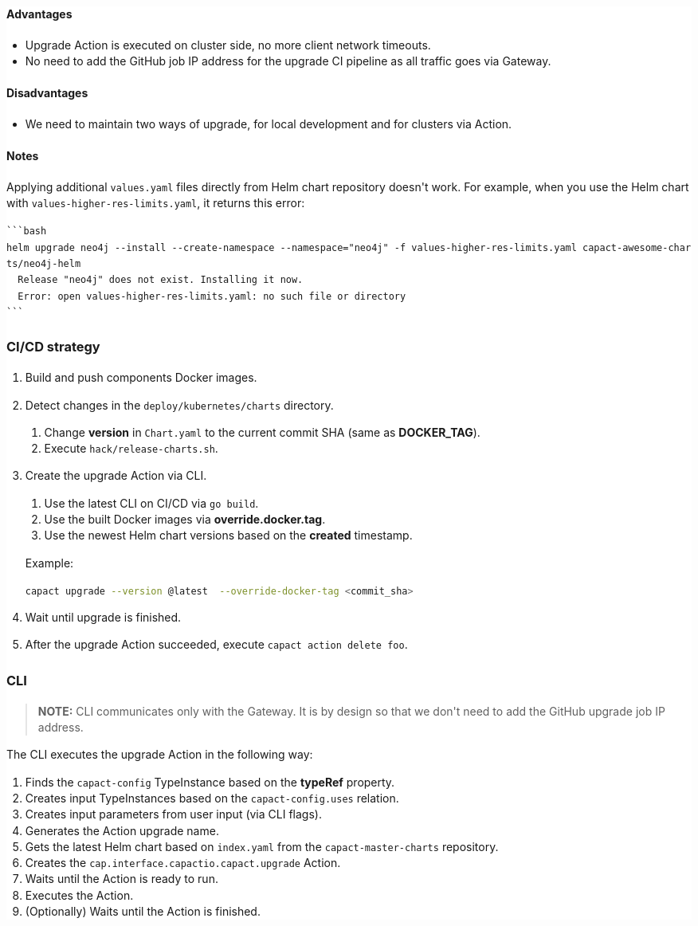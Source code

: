 #### Advantages

- Upgrade Action is executed on cluster side, no more client network timeouts.
- No need to add the GitHub job IP address for the upgrade CI pipeline as all traffic goes via Gateway.

#### Disadvantages

- We need to maintain two ways of upgrade, for local development and for clusters via Action.

#### Notes

Applying additional `values.yaml` files directly from Helm chart repository doesn't work. For example, when you use the Helm chart with `values-higher-res-limits.yaml`, it returns this error:
	
	```bash
    helm upgrade neo4j --install --create-namespace --namespace="neo4j" -f values-higher-res-limits.yaml capact-awesome-charts/neo4j-helm
	  Release "neo4j" does not exist. Installing it now.
	  Error: open values-higher-res-limits.yaml: no such file or directory
    ```

### CI/CD strategy

1. Build and push components Docker images.
1. Detect changes in the `deploy/kubernetes/charts` directory.
    1. Change **version** in `Chart.yaml` to the current commit SHA (same as **DOCKER_TAG**).
    1. Execute `hack/release-charts.sh`.
    
1. Create the upgrade Action via CLI.
    1. Use the latest CLI on CI/CD via `go build`.
    1. Use the built Docker images via **override.docker.tag**.
    1. Use the newest Helm chart versions based on the **created** timestamp.
    
    Example:
    ```bash
    capact upgrade --version @latest  --override-docker-tag <commit_sha>
    ```

1. Wait until upgrade is finished.
1. After the upgrade Action succeeded, execute `capact action delete foo`. 

### CLI

> **NOTE:** CLI communicates only with the Gateway. It is by design so that we don't need to add the GitHub upgrade job IP address.

The CLI executes the upgrade Action in the following way:

1. Finds the `capact-config` TypeInstance based on the **typeRef** property.
1. Creates input TypeInstances based on the `capact-config.uses` relation.
1. Creates input parameters from user input (via CLI flags).
1. Generates the Action upgrade name.
1. Gets the latest Helm chart based on `index.yaml` from the `capact-master-charts` repository.
1. Creates the `cap.interface.capactio.capact.upgrade` Action.
1. Waits until the Action is ready to run.
1. Executes the Action.
1. (Optionally) Waits until the Action is finished.
